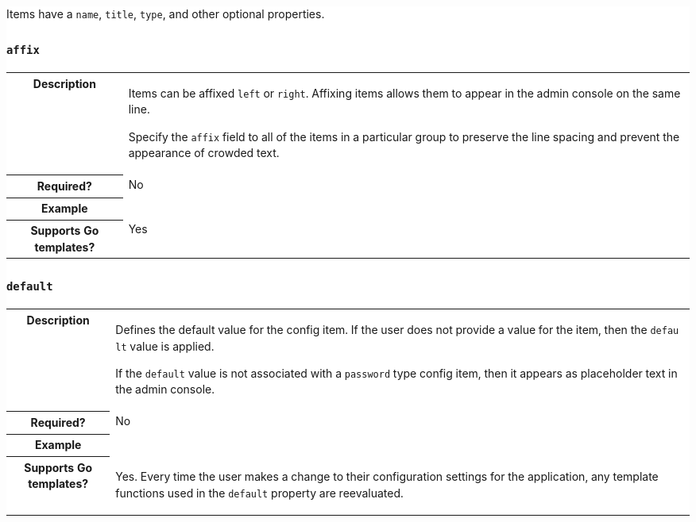 Items have a `name`, `title`, `type`, and other optional properties.

### `affix`

<table>
  <tr>
    <th>Description</th>
    <td>
      <p>Items can be affixed <code>left</code> or <code>right</code>. Affixing items allows them to appear in the admin console on the same line.</p><p>Specify the <code>affix</code> field to all of the items in a particular group to preserve the line spacing and prevent the appearance of crowded text.</p>
    </td>
  </tr>
  <tr>
    <th>Required?</th>
    <td>No</td>
  </tr>
  <tr>
    <th>Example</th>
    <td><AffixExample/></td>
  </tr>
  <tr>
    <th>Supports Go templates?</th>
    <td>Yes</td>
  </tr>    
</table>

### `default`

<table>
  <tr>
    <th>Description</th>
    <td>
      <p>Defines the default value for the config item. If the user does not provide a value for the item, then the <code>default</code> value is applied.</p>
      <p>If the <code>default</code> value is not associated with a <code>password</code> type config item, then it appears as placeholder text in the admin console.</p>
    </td>
  </tr>
  <tr>
    <th>Required?</th>
    <td>No</td>
  </tr>
  <tr>
    <th>Example</th>
    <td><DefaultExample/></td>
  </tr>
  <tr>
    <th>Supports Go templates?</th>
    <td><p>Yes. Every time the user makes a change to their configuration settings for the application, any template functions used in the <code>default</code> property are reevaluated.</p></td>
  </tr>    
</table>
